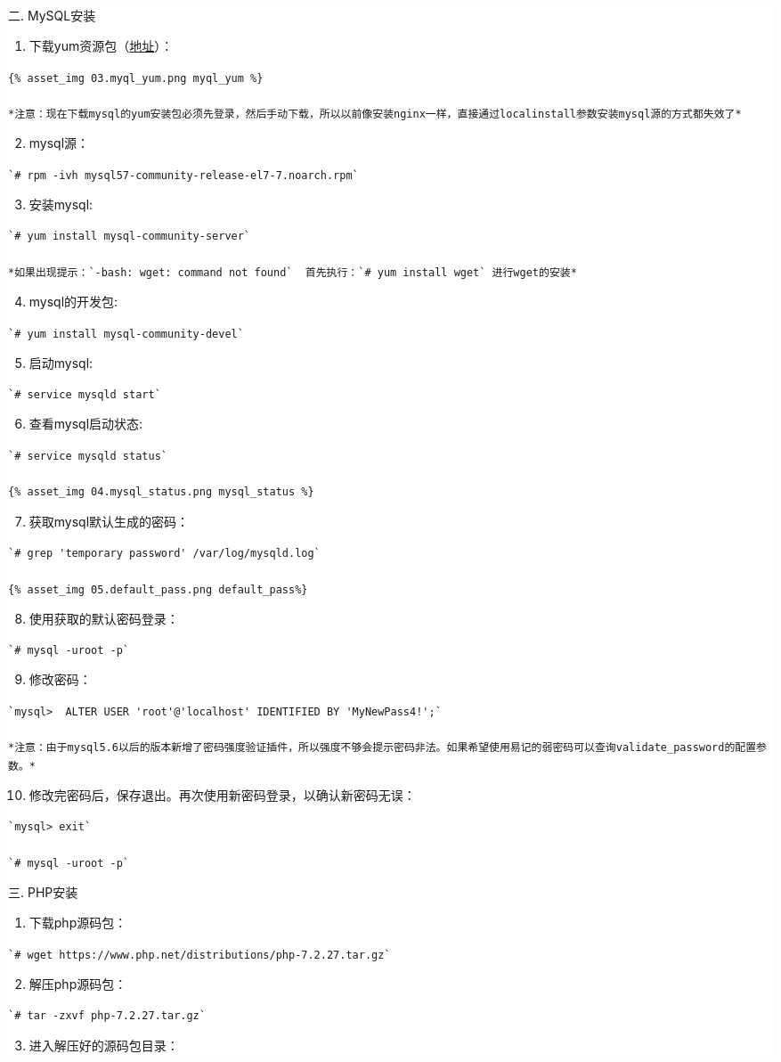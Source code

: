 
二. MySQL安装

  1. 下载yum资源包（[地址](https://dev.mysql.com/downloads/repo/yum/)）：

    {% asset_img 03.myql_yum.png myql_yum %}

    *注意：现在下载mysql的yum安装包必须先登录，然后手动下载，所以以前像安装nginx一样，直接通过localinstall参数安装mysql源的方式都失效了*

  2. mysql源：

    `# rpm -ivh mysql57-community-release-el7-7.noarch.rpm`

  3. 安装mysql:

    `# yum install mysql-community-server`

    *如果出现提示：`-bash: wget: command not found`  首先执行：`# yum install wget` 进行wget的安装*

  4. mysql的开发包:

    `# yum install mysql-community-devel`

  5. 启动mysql:

    `# service mysqld start`

  6. 查看mysql启动状态:

    `# service mysqld status`

    {% asset_img 04.mysql_status.png mysql_status %}

  7. 获取mysql默认生成的密码：

    `# grep 'temporary password' /var/log/mysqld.log`

    {% asset_img 05.default_pass.png default_pass%}

  8. 使用获取的默认密码登录：

    `# mysql -uroot -p`

  9. 修改密码：

    `mysql>  ALTER USER 'root'@'localhost' IDENTIFIED BY 'MyNewPass4!';`

    *注意：由于mysql5.6以后的版本新增了密码强度验证插件，所以强度不够会提示密码非法。如果希望使用易记的弱密码可以查询validate_password的配置参数。*

  10. 修改完密码后，保存退出。再次使用新密码登录，以确认新密码无误：

    `mysql> exit`

    `# mysql -uroot -p`

三. PHP安装

  1. 下载php源码包：

    `# wget https://www.php.net/distributions/php-7.2.27.tar.gz`

  2. 解压php源码包：

    `# tar -zxvf php-7.2.27.tar.gz`

  3. 进入解压好的源码包目录：
